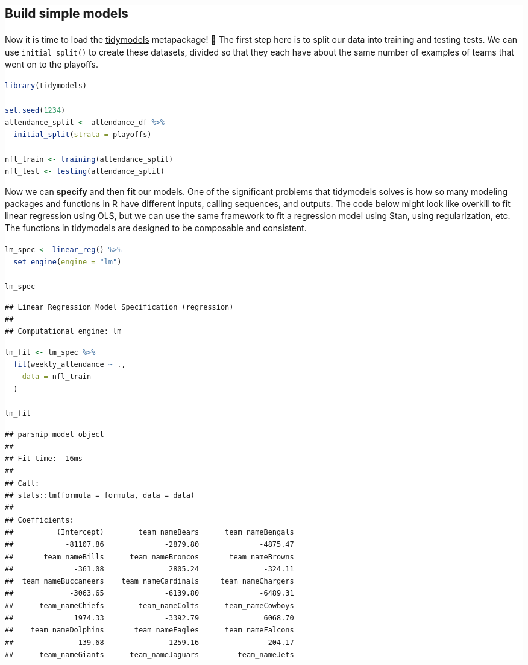 ## Build simple models

Now it is time to load the [tidymodels](https://github.com/tidymodels/tidymodels) metapackage! 💪 The first step here is to split our data into training and testing tests. We can use `initial_split()` to create these datasets, divided so that they each have about the same number of examples of teams that went on to the playoffs.


```r
library(tidymodels)

set.seed(1234)
attendance_split <- attendance_df %>%
  initial_split(strata = playoffs)

nfl_train <- training(attendance_split)
nfl_test <- testing(attendance_split)
```

Now we can **specify** and then **fit** our models. One of the significant problems that tidymodels solves is how so many modeling packages and functions in R have different inputs, calling sequences, and outputs. The code below might look like overkill to fit linear regression using OLS, but we can use the same framework to fit a regression model using Stan, using regularization, etc. The functions in tidymodels are designed to be composable and consistent.


```r
lm_spec <- linear_reg() %>%
  set_engine(engine = "lm")

lm_spec
```

```
## Linear Regression Model Specification (regression)
## 
## Computational engine: lm
```

```r
lm_fit <- lm_spec %>%
  fit(weekly_attendance ~ .,
    data = nfl_train
  )

lm_fit
```

```
## parsnip model object
## 
## Fit time:  16ms 
## 
## Call:
## stats::lm(formula = formula, data = data)
## 
## Coefficients:
##          (Intercept)        team_nameBears      team_nameBengals  
##            -81107.86              -2879.80              -4875.47  
##       team_nameBills      team_nameBroncos       team_nameBrowns  
##              -361.08               2805.24               -324.11  
##  team_nameBuccaneers    team_nameCardinals     team_nameChargers  
##             -3063.65              -6139.80              -6489.31  
##      team_nameChiefs        team_nameColts      team_nameCowboys  
##              1974.33              -3392.79               6068.70  
##    team_nameDolphins       team_nameEagles      team_nameFalcons  
##               139.68               1259.16               -204.17  
##      team_nameGiants      team_nameJaguars         team_nameJets  
```